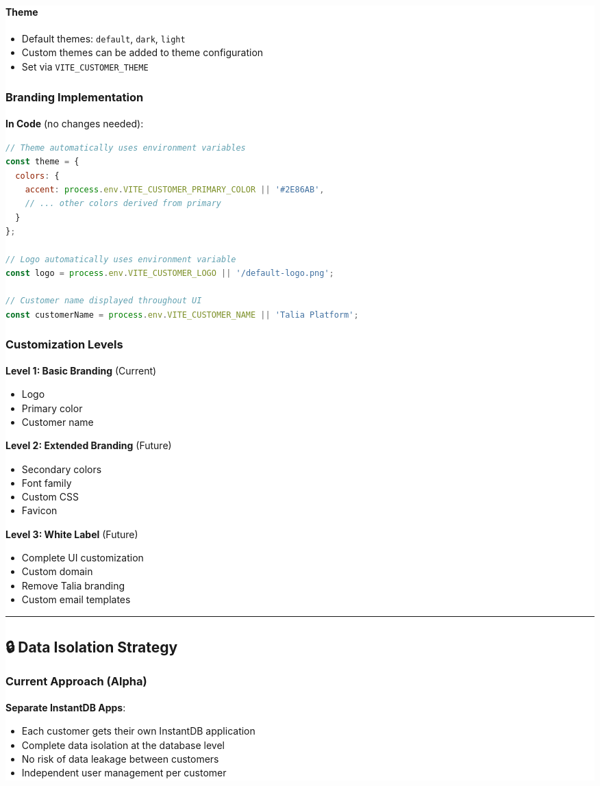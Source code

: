 #### Theme
- Default themes: `default`, `dark`, `light`
- Custom themes can be added to theme configuration
- Set via `VITE_CUSTOMER_THEME`

### Branding Implementation

**In Code** (no changes needed):
```javascript
// Theme automatically uses environment variables
const theme = {
  colors: {
    accent: process.env.VITE_CUSTOMER_PRIMARY_COLOR || '#2E86AB',
    // ... other colors derived from primary
  }
};

// Logo automatically uses environment variable
const logo = process.env.VITE_CUSTOMER_LOGO || '/default-logo.png';

// Customer name displayed throughout UI
const customerName = process.env.VITE_CUSTOMER_NAME || 'Talia Platform';
```

### Customization Levels

**Level 1: Basic Branding** (Current)
- Logo
- Primary color
- Customer name

**Level 2: Extended Branding** (Future)
- Secondary colors
- Font family
- Custom CSS
- Favicon

**Level 3: White Label** (Future)
- Complete UI customization
- Custom domain
- Remove Talia branding
- Custom email templates

---

## 🔒 Data Isolation Strategy

### Current Approach (Alpha)

**Separate InstantDB Apps**:
- Each customer gets their own InstantDB application
- Complete data isolation at the database level
- No risk of data leakage between customers
- Independent user management per customer
